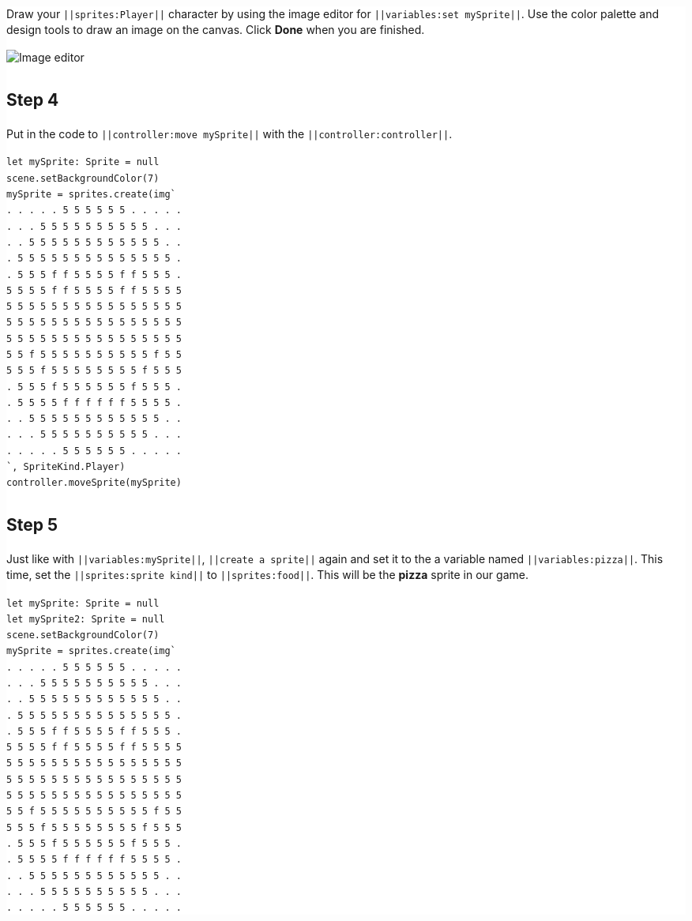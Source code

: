 Draw your ``||sprites:Player||`` character by using the image editor for  ``||variables:set mySprite||``.
Use the color palette and design tools to draw an image on the canvas. Click **Done** when you are finished.

![Image editor](/static/tutorials/chase-the-pizza/image-editor.gif)

## Step 4

Put in the code to ``||controller:move mySprite||`` with the ``||controller:controller||``.

```spy
let mySprite: Sprite = null
scene.setBackgroundColor(7)
mySprite = sprites.create(img`
. . . . . 5 5 5 5 5 5 . . . . . 
. . . 5 5 5 5 5 5 5 5 5 5 . . . 
. . 5 5 5 5 5 5 5 5 5 5 5 5 . . 
. 5 5 5 5 5 5 5 5 5 5 5 5 5 5 . 
. 5 5 5 f f 5 5 5 5 f f 5 5 5 .
5 5 5 5 f f 5 5 5 5 f f 5 5 5 5 
5 5 5 5 5 5 5 5 5 5 5 5 5 5 5 5 
5 5 5 5 5 5 5 5 5 5 5 5 5 5 5 5 
5 5 5 5 5 5 5 5 5 5 5 5 5 5 5 5 
5 5 f 5 5 5 5 5 5 5 5 5 5 f 5 5 
5 5 5 f 5 5 5 5 5 5 5 5 f 5 5 5 
. 5 5 5 f 5 5 5 5 5 5 f 5 5 5 . 
. 5 5 5 5 f f f f f f 5 5 5 5 . 
. . 5 5 5 5 5 5 5 5 5 5 5 5 . . 
. . . 5 5 5 5 5 5 5 5 5 5 . . . 
. . . . . 5 5 5 5 5 5 . . . . .
`, SpriteKind.Player)
controller.moveSprite(mySprite)
```

## Step 5

Just like with ``||variables:mySprite||``, ``||create a sprite||`` again and set it to the a variable named
``||variables:pizza||``. This time, set the ``||sprites:sprite kind||`` to ``||sprites:food||``. This will
be the **pizza** sprite in our game.

```spy
let mySprite: Sprite = null
let mySprite2: Sprite = null
scene.setBackgroundColor(7)
mySprite = sprites.create(img`
. . . . . 5 5 5 5 5 5 . . . . . 
. . . 5 5 5 5 5 5 5 5 5 5 . . . 
. . 5 5 5 5 5 5 5 5 5 5 5 5 . . 
. 5 5 5 5 5 5 5 5 5 5 5 5 5 5 . 
. 5 5 5 f f 5 5 5 5 f f 5 5 5 .
5 5 5 5 f f 5 5 5 5 f f 5 5 5 5 
5 5 5 5 5 5 5 5 5 5 5 5 5 5 5 5 
5 5 5 5 5 5 5 5 5 5 5 5 5 5 5 5 
5 5 5 5 5 5 5 5 5 5 5 5 5 5 5 5 
5 5 f 5 5 5 5 5 5 5 5 5 5 f 5 5 
5 5 5 f 5 5 5 5 5 5 5 5 f 5 5 5 
. 5 5 5 f 5 5 5 5 5 5 f 5 5 5 . 
. 5 5 5 5 f f f f f f 5 5 5 5 . 
. . 5 5 5 5 5 5 5 5 5 5 5 5 . . 
. . . 5 5 5 5 5 5 5 5 5 5 . . . 
. . . . . 5 5 5 5 5 5 . . . . .
```